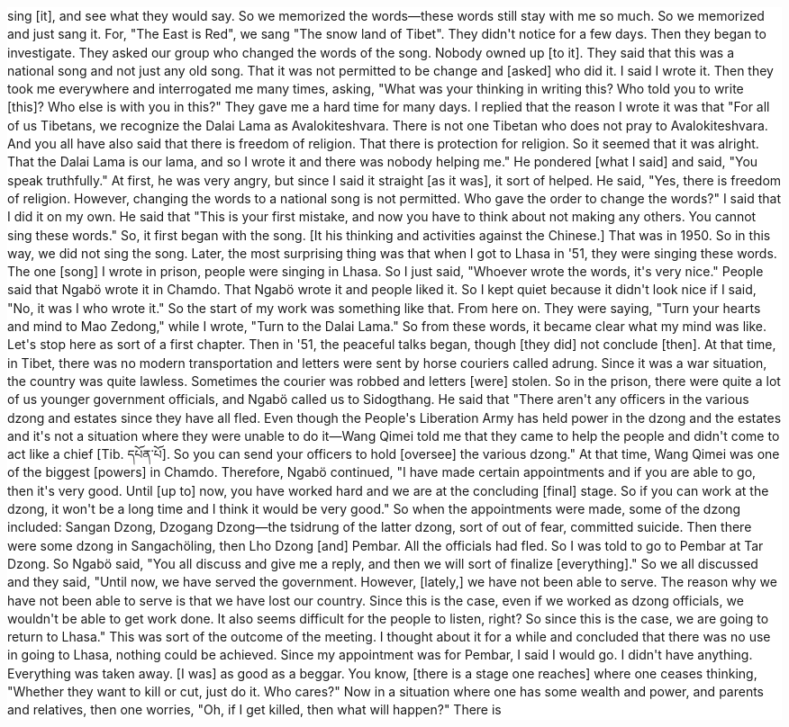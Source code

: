 sing [it], and see what they would say. So we memorized the words—these words still stay with me so much. So we memorized and just <span class="tooltip" data-text="[tib. སྲང] A unit of traditional Tibetan currency. It was also called ngüsang [tib. དངུལ་སྲང]. 50 nügsang = 1 dotse; 10 sho = 1 nügsang; 20 5-karma coins = 1 ngüsang. There were also paper currency notes of 7-sang, 25-sang, and 10-sang denominations.">sang</span> it. For, "The East is Red", we sang "The snow land of Tibet". They didn't notice for a few days. Then they began to investigate. They asked our group who changed the words of the song. Nobody owned up [to it]. They said that this was a national song and not just any old song. That it was not permitted to be change and [asked] who did it. I said I wrote it. Then they took me everywhere and interrogated me many times, asking, "What was your thinking in writing this? Who told you to write [this]? Who else is with you in this?" They gave me a hard time for many days. I replied that the reason I wrote it was that "For all of us Tibetans, we recognize the Dalai Lama as Avalokiteshvara. There is not one Tibetan who does not pray to Avalokiteshvara. And you all have also said that there is freedom of religion. That there is protection for religion. So it seemed that it was alright. That the Dalai Lama is our lama, and so I wrote it and there was nobody helping me." He pondered [what I said] and said, "You speak truthfully." At first, he was very angry, but since I said it straight [as it was], it sort of helped. He said, "Yes, there is freedom of religion. However, changing the words to a national song is not permitted. Who gave the order to change the words?" I said that I did it on my own. He said that "This is your first mistake, and now you have to think about not making any others. You cannot sing these words." So, it first began with the song. [It   his thinking and activities against the Chinese.] That was in 1950. So in this way, we did not sing the song. Later, the most surprising thing was that when I got to Lhasa in '51, they were singing these words. The one [song] I wrote in prison, people were singing in Lhasa. So I just said, "Whoever wrote the words, it's very nice." People said that Ngabö wrote it in Chamdo. That Ngabö wrote it and people liked it. So I kept quiet because it didn't look nice if I said, "No, it was I who wrote it." So the start of my work was something like that. From here on. They were saying, "Turn your hearts and mind to Mao Zedong," while I wrote, "Turn to the Dalai Lama." So from these words, it became clear what my mind was like. Let's stop here as sort of a first chapter. Then in '51, the peaceful talks began, though [they did] not conclude [then]. At that time, in Tibet, there was no modern transportation and letters were sent by horse couriers called adrung. Since it was a war situation, the country was quite lawless. Sometimes the courier was robbed and letters [were] stolen. So in the prison, there were quite a lot of us younger government officials, and Ngabö called us to Sidogthang. He said that "There aren't any officers in the various <span class="tooltip" data-text="[tib. རྫོང] A district in the traditional Tibetan governmental structure. This large administrative unit was headed by one or two district heads (tib. dzongpön [རྫོང་དཔོན]) appointed by the Tibetan government. Typically there was one lay official and one monk official who were jointly sent from Lhasa for three year terms. They were responsible for collecting taxes and adjudicating disputes in their district. These dzong were equivalent to counties (ch. 县) in the current Chinese system of administration.">dzong</span> and estates since they have all fled. Even though the People's Liberation Army has held power in the dzong and the estates and it's not a situation where they were unable to do it—Wang Qimei told me that they came to help the people and didn't come to act like a chief [Tib. དཔོན་པོ]. So you can send your officers to hold [oversee] the various dzong." At that time, Wang Qimei was one of the biggest [powers] in Chamdo. Therefore, Ngabö continued, "I have made certain appointments and if you are able to go, then it's very good. Until [up to] now, you have worked hard and we are at the concluding [final] stage. So if you can work at the dzong, it won't be a long time and I think it would be very good." So when the appointments were made, some of the dzong included: Sangan Dzong, Dzogang Dzong—the <span class="tooltip" data-text="[tib. རྩེ་དྲུང] A monk official in the Tibetan government.">tsidrung</span> of the latter dzong, sort of out of fear, committed suicide. Then there were some dzong in Sangachöling, then Lho Dzong [and] Pembar. All the officials had fled. So I was told to go to Pembar at Tar Dzong. So Ngabö said, "You all discuss and give me a reply, and then we will sort of finalize [everything]." So we all discussed and they said, "Until now, we have served the government. However, [lately,] we have not been able to serve. The reason why we have not been able to serve is that we have lost our country. Since this is the case, even if we worked as dzong officials, we wouldn't be able to get work done. It also seems difficult for the people to listen, right? So since this is the case, we are going to return to Lhasa." This was sort of the outcome of the meeting. I thought about it for a while and concluded that there was no use in going to Lhasa, nothing could be achieved. Since my appointment was for Pembar, I said I would go. I didn't have anything. Everything was taken away. [I was] as good as a beggar. You know, [there is a stage one reaches] where one ceases thinking, "Whether they want to kill or cut, just do it. Who cares?" Now in a situation where one has some wealth and power, and parents and relatives, then one worries, "Oh, if I get killed, then what will happen?" There is